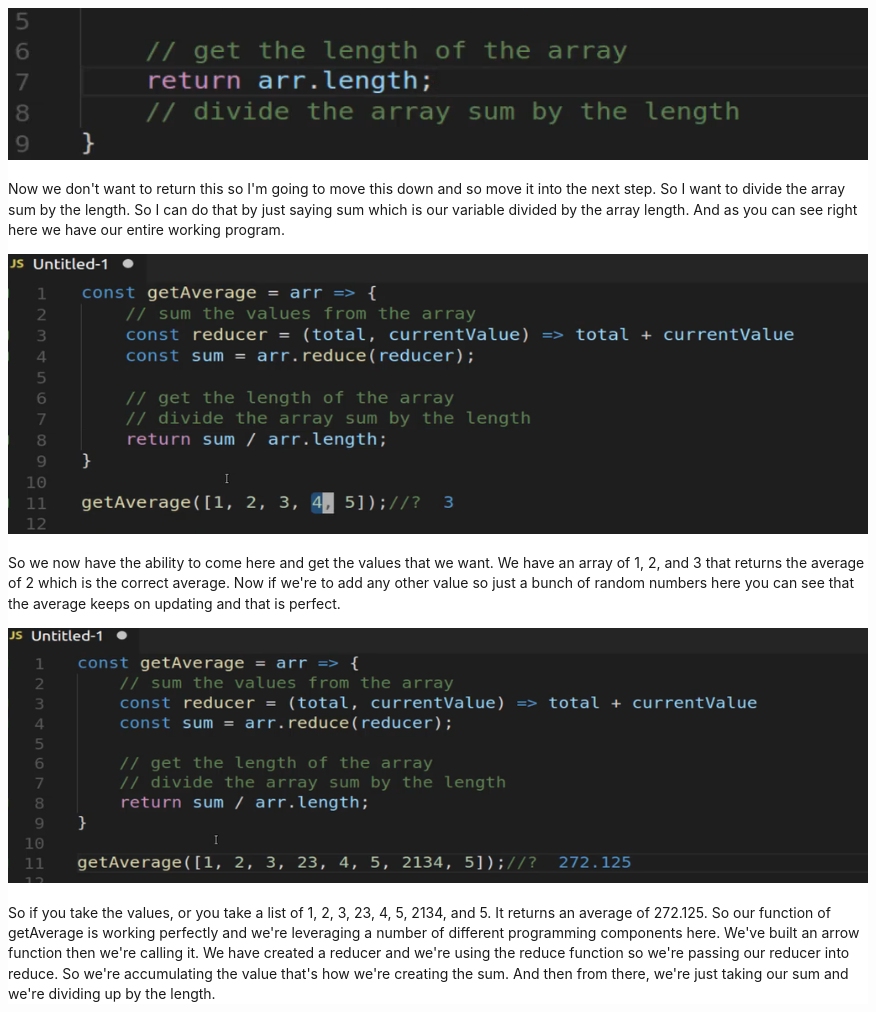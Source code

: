 ![large](./04-018_IMG14.png)

Now we don't want to return this so I'm going to move this down and so move it into the next step. So I want to divide the array sum by the length. So I can do that by just saying sum which is our variable divided by the array length. And as you can see right here we have our entire working program. 

![img](./04-018_IMG15.png)

So we now have the ability to come here and get the values that we want. We have an array of 1, 2, and 3 that returns the average of 2 which is the correct average. Now if we're to add any other value so just a bunch of random numbers here you can see that the average keeps on updating and that is perfect. 

![large](./04-018_IMG16.png)

So if you take the values, or you take a list of 1, 2, 3, 23, 4, 5, 2134, and 5. It returns an average of 272.125. So our function of getAverage is working perfectly and we're leveraging a number of different programming components here. We've built an arrow function then we're calling it. We have created a reducer and we're using the reduce function so we're passing our reducer into reduce. So we're accumulating the value that's how we're creating the sum. And then from there, we're just taking our sum and we're dividing up by the length.
